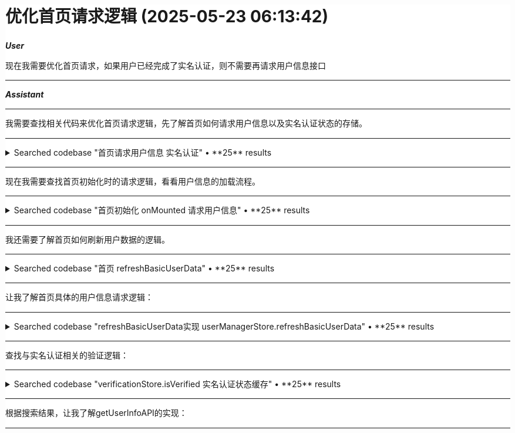 

# 优化首页请求逻辑 (2025-05-23 06:13:42)

_**User**_

现在我需要优化首页请求，如果用户已经完成了实名认证，则不需要再请求用户信息接口

---

_**Assistant**_



---

我需要查找相关代码来优化首页请求逻辑，先了解首页如何请求用户信息以及实名认证状态的存储。

---

<details><summary>Searched codebase "首页请求用户信息 实名认证" • **25** results</summary></details>

---

现在我需要查找首页初始化时的请求逻辑，看看用户信息的加载流程。

---

<details><summary>Searched codebase "首页初始化 onMounted 请求用户信息" • **25** results</summary></details>

---

我还需要了解首页如何刷新用户数据的逻辑。

---

<details><summary>Searched codebase "首页 refreshBasicUserData" • **25** results</summary></details>

---

让我了解首页具体的用户信息请求逻辑：

---

<details><summary>Searched codebase "refreshBasicUserData实现 userManagerStore.refreshBasicUserData" • **25** results</summary></details>

---

查找与实名认证相关的验证逻辑：

---

<details><summary>Searched codebase "verificationStore.isVerified 实名认证状态缓存" • **25** results</summary></details>

---

根据搜索结果，让我了解getUserInfoAPI的实现：

---
